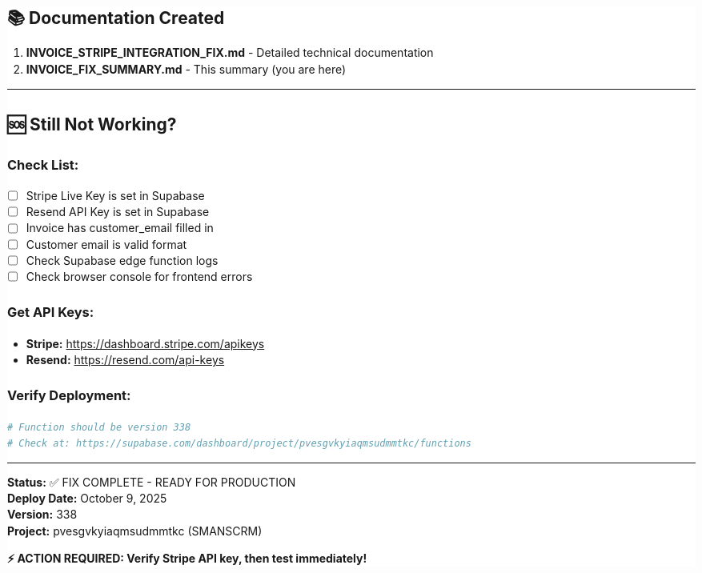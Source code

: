 
## 📚 Documentation Created

1. **INVOICE_STRIPE_INTEGRATION_FIX.md** - Detailed technical documentation
2. **INVOICE_FIX_SUMMARY.md** - This summary (you are here)

---

## 🆘 Still Not Working?

### Check List:
- [ ] Stripe Live Key is set in Supabase
- [ ] Resend API Key is set in Supabase
- [ ] Invoice has customer_email filled in
- [ ] Customer email is valid format
- [ ] Check Supabase edge function logs
- [ ] Check browser console for frontend errors

### Get API Keys:
- **Stripe:** https://dashboard.stripe.com/apikeys
- **Resend:** https://resend.com/api-keys

### Verify Deployment:
```bash
# Function should be version 338
# Check at: https://supabase.com/dashboard/project/pvesgvkyiaqmsudmmtkc/functions
```

---

**Status:** ✅ FIX COMPLETE - READY FOR PRODUCTION  
**Deploy Date:** October 9, 2025  
**Version:** 338  
**Project:** pvesgvkyiaqmsudmmtkc (SMANSCRM)

**⚡ ACTION REQUIRED: Verify Stripe API key, then test immediately!**

